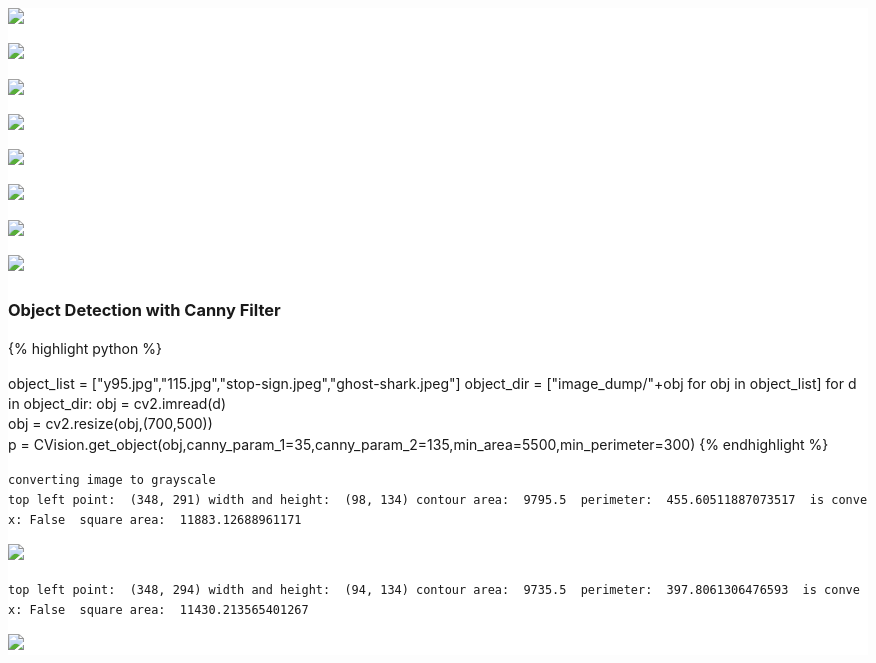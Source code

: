 

<p><img src='(computervision_images/output_3_4.png' /></p>



<p><img src='(computervision_images/output_3_5.png' /></p>



<p><img src='(computervision_images/output_3_6.png' /></p>



<p><img src='(computervision_images/output_3_7.png' /></p>



<p><img src='(computervision_images/output_3_8.png' /></p>



<p><img src='(computervision_images/output_3_9.png' /></p>



<p><img src='(computervision_images/output_3_10.png' /></p>



<p><img src='(computervision_images/output_3_11.png' /></p>


### Object Detection with Canny Filter


{% highlight python %}

object_list = ["y95.jpg","115.jpg","stop-sign.jpeg","ghost-shark.jpeg"]
object_dir = ["image_dump/"+obj for obj in object_list]
for d in object_dir:
    obj = cv2.imread(d)         
    obj = cv2.resize(obj,(700,500))  
    p = CVision.get_object(obj,canny_param_1=35,canny_param_2=135,min_area=5500,min_perimeter=300)
{% endhighlight %}

    converting image to grayscale
    top left point:  (348, 291) width and height:  (98, 134) contour area:  9795.5  perimeter:  455.60511887073517  is convex: False  square area:  11883.12688961171



<p><img src='(computervision_images/output_5_1.png' /></p>


    top left point:  (348, 294) width and height:  (94, 134) contour area:  9735.5  perimeter:  397.8061306476593  is convex: False  square area:  11430.213565401267



<p><img src='(computervision_images/output_5_3.png' /></p>
